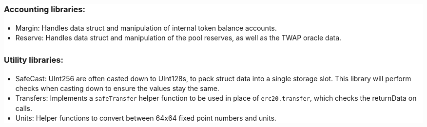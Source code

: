 ### Accounting libraries:

* Margin: Handles data struct and manipulation of internal token balance accounts.
* Reserve: Handles data struct and manipulation of the pool reserves, as well as the TWAP oracle data.

### Utility libraries:

* SafeCast: UInt256 are often casted down to UInt128s, to pack struct data into a single storage slot. This library will perform checks when casting down to ensure the values stay the same.
* Transfers: Implements a `safeTransfer` helper function to be used in place of `erc20.transfer`, which checks the returnData on calls.
* Units: Helper functions to convert between 64x64 fixed point numbers and units.
